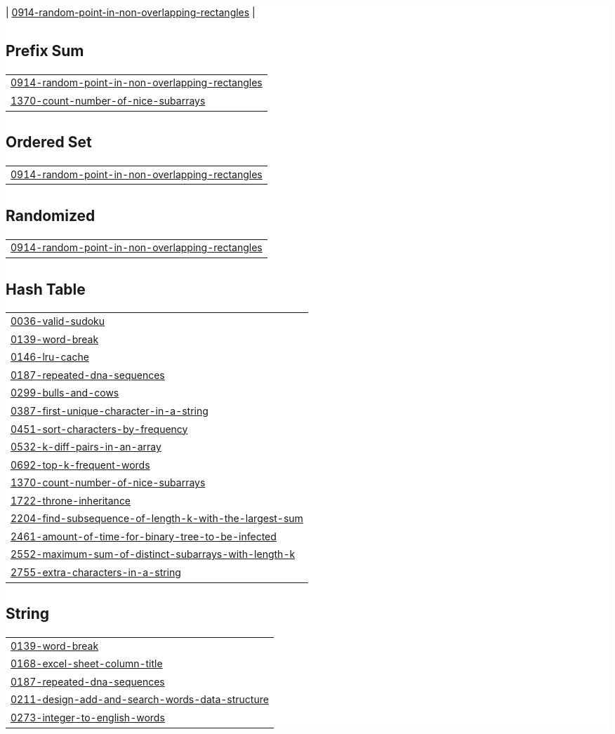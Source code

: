 | [0914-random-point-in-non-overlapping-rectangles](https://github.com/kranthiswaroop19/6companies30days/tree/master/0914-random-point-in-non-overlapping-rectangles) |
## Prefix Sum
|  |
| ------- |
| [0914-random-point-in-non-overlapping-rectangles](https://github.com/kranthiswaroop19/6companies30days/tree/master/0914-random-point-in-non-overlapping-rectangles) |
| [1370-count-number-of-nice-subarrays](https://github.com/kranthiswaroop19/6companies30days/tree/master/1370-count-number-of-nice-subarrays) |
## Ordered Set
|  |
| ------- |
| [0914-random-point-in-non-overlapping-rectangles](https://github.com/kranthiswaroop19/6companies30days/tree/master/0914-random-point-in-non-overlapping-rectangles) |
## Randomized
|  |
| ------- |
| [0914-random-point-in-non-overlapping-rectangles](https://github.com/kranthiswaroop19/6companies30days/tree/master/0914-random-point-in-non-overlapping-rectangles) |
## Hash Table
|  |
| ------- |
| [0036-valid-sudoku](https://github.com/kranthiswaroop19/6companies30days/tree/master/0036-valid-sudoku) |
| [0139-word-break](https://github.com/kranthiswaroop19/6companies30days/tree/master/0139-word-break) |
| [0146-lru-cache](https://github.com/kranthiswaroop19/6companies30days/tree/master/0146-lru-cache) |
| [0187-repeated-dna-sequences](https://github.com/kranthiswaroop19/6companies30days/tree/master/0187-repeated-dna-sequences) |
| [0299-bulls-and-cows](https://github.com/kranthiswaroop19/6companies30days/tree/master/0299-bulls-and-cows) |
| [0387-first-unique-character-in-a-string](https://github.com/kranthiswaroop19/6companies30days/tree/master/0387-first-unique-character-in-a-string) |
| [0451-sort-characters-by-frequency](https://github.com/kranthiswaroop19/6companies30days/tree/master/0451-sort-characters-by-frequency) |
| [0532-k-diff-pairs-in-an-array](https://github.com/kranthiswaroop19/6companies30days/tree/master/0532-k-diff-pairs-in-an-array) |
| [0692-top-k-frequent-words](https://github.com/kranthiswaroop19/6companies30days/tree/master/0692-top-k-frequent-words) |
| [1370-count-number-of-nice-subarrays](https://github.com/kranthiswaroop19/6companies30days/tree/master/1370-count-number-of-nice-subarrays) |
| [1722-throne-inheritance](https://github.com/kranthiswaroop19/6companies30days/tree/master/1722-throne-inheritance) |
| [2204-find-subsequence-of-length-k-with-the-largest-sum](https://github.com/kranthiswaroop19/6companies30days/tree/master/2204-find-subsequence-of-length-k-with-the-largest-sum) |
| [2461-amount-of-time-for-binary-tree-to-be-infected](https://github.com/kranthiswaroop19/6companies30days/tree/master/2461-amount-of-time-for-binary-tree-to-be-infected) |
| [2552-maximum-sum-of-distinct-subarrays-with-length-k](https://github.com/kranthiswaroop19/6companies30days/tree/master/2552-maximum-sum-of-distinct-subarrays-with-length-k) |
| [2755-extra-characters-in-a-string](https://github.com/kranthiswaroop19/6companies30days/tree/master/2755-extra-characters-in-a-string) |
## String
|  |
| ------- |
| [0139-word-break](https://github.com/kranthiswaroop19/6companies30days/tree/master/0139-word-break) |
| [0168-excel-sheet-column-title](https://github.com/kranthiswaroop19/6companies30days/tree/master/0168-excel-sheet-column-title) |
| [0187-repeated-dna-sequences](https://github.com/kranthiswaroop19/6companies30days/tree/master/0187-repeated-dna-sequences) |
| [0211-design-add-and-search-words-data-structure](https://github.com/kranthiswaroop19/6companies30days/tree/master/0211-design-add-and-search-words-data-structure) |
| [0273-integer-to-english-words](https://github.com/kranthiswaroop19/6companies30days/tree/master/0273-integer-to-english-words) |